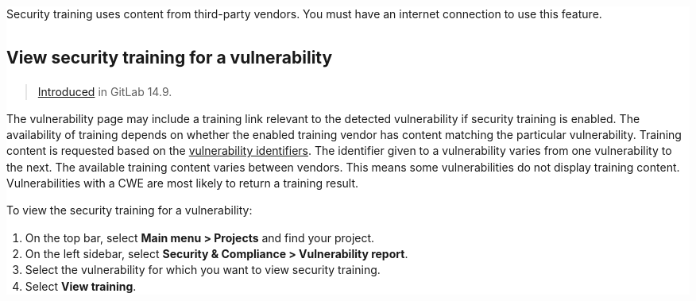 Security training uses content from third-party vendors. You must have an internet connection to use this feature.

## View security training for a vulnerability

> [Introduced](https://gitlab.com/groups/gitlab-org/-/epics/6176) in GitLab 14.9.

The vulnerability page may include a training link relevant to the detected vulnerability if security training is enabled.
The availability of training depends on whether the enabled training vendor has content matching the particular vulnerability.
Training content is requested based on the [vulnerability identifiers](../../../development/integrations/secure.md#identifiers).
The identifier given to a vulnerability varies from one vulnerability to the next. The available training
content varies between vendors. This means some vulnerabilities do not display training content.
Vulnerabilities with a CWE are most likely to return a training result.

To view the security training for a vulnerability:

1. On the top bar, select **Main menu > Projects** and find your project.
1. On the left sidebar, select **Security & Compliance > Vulnerability report**.
1. Select the vulnerability for which you want to view security training.
1. Select **View training**.

